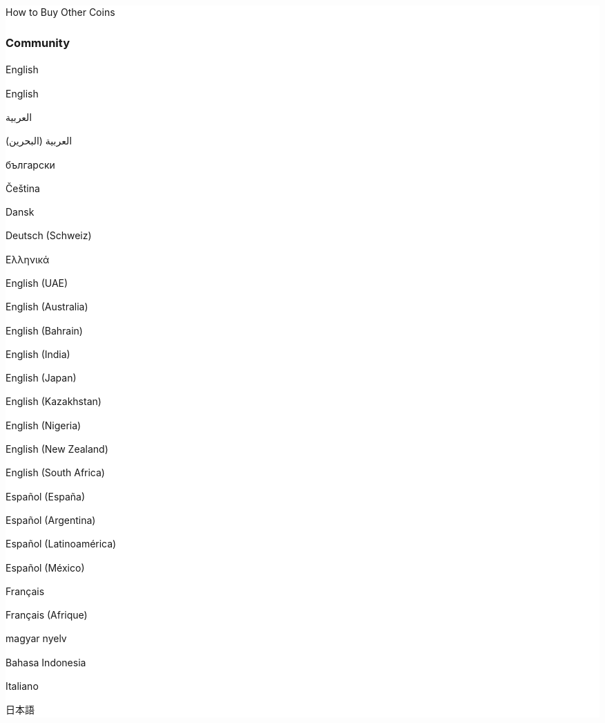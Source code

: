 How to Buy Other Coins

### Community

[](https://discord.gg/jE4wt8g2H2)[](https://www.binance.com/en/community)[](https://www.tiktok.com/@binance?lang=en)[](https://www.facebook.com/binance)[](https://twitter.com/binance)[](https://www.reddit.com/r/binance)[](https://www.instagram.com/Binance/)[](https://coinmarketcap.com/exchanges/binance/)[](https://www.youtube.com/binanceyoutube)[](https://www.binance.com/en/community)

English

English

العربية

العربية (البحرين)

български

Čeština

Dansk

Deutsch (Schweiz)

Ελληνικά

English (UAE)

English (Australia)

English (Bahrain)

English (India)

English (Japan)

English (Kazakhstan)

English (Nigeria)

English (New Zealand)

English (South Africa)

Español (España)

Español (Argentina)

Español (Latinoamérica)

Español (México)

Français

Français (Afrique)

magyar nyelv

Bahasa Indonesia

Italiano

日本語
